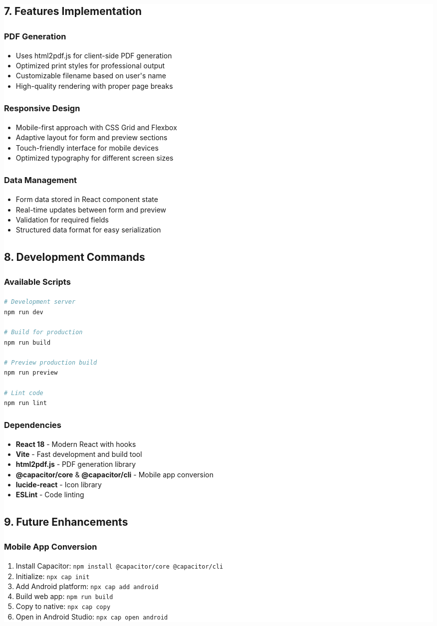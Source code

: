 ## 7. Features Implementation

### PDF Generation
- Uses html2pdf.js for client-side PDF generation
- Optimized print styles for professional output
- Customizable filename based on user's name
- High-quality rendering with proper page breaks

### Responsive Design
- Mobile-first approach with CSS Grid and Flexbox
- Adaptive layout for form and preview sections
- Touch-friendly interface for mobile devices
- Optimized typography for different screen sizes

### Data Management
- Form data stored in React component state
- Real-time updates between form and preview
- Validation for required fields
- Structured data format for easy serialization

## 8. Development Commands

### Available Scripts
```bash
# Development server
npm run dev

# Build for production
npm run build

# Preview production build
npm run preview

# Lint code
npm run lint
```

### Dependencies
- **React 18** - Modern React with hooks
- **Vite** - Fast development and build tool
- **html2pdf.js** - PDF generation library
- **@capacitor/core** & **@capacitor/cli** - Mobile app conversion
- **lucide-react** - Icon library
- **ESLint** - Code linting

## 9. Future Enhancements

### Mobile App Conversion
1. Install Capacitor: `npm install @capacitor/core @capacitor/cli`
2. Initialize: `npx cap init`
3. Add Android platform: `npx cap add android`
4. Build web app: `npm run build`
5. Copy to native: `npx cap copy`
6. Open in Android Studio: `npx cap open android`
